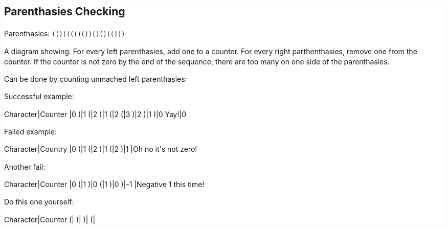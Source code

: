## Parenthasies Checking

Parenthasies: `(()(((()())()()(()))`

A diagram showing:
For every left parenthasies, add one to a counter.
For every right parthenthasies, remove one from the counter.
If the counter is not zero by the end of the sequence, there are too many on one side of the parenthasies.

Can be done by counting unmached left parenthasies:

Successful example:

Character|Counter
|0
(|1
(|2
)|1
(|2
(|3
)|2
)|1
)|0
Yay!|0

Failed example:

Character|Country
|0
(|1
(|2
)|1
(|2
)|1
|Oh no it's not zero!

Another fail:

Character|Counter
|0
(|1
)|0
(|1
)|0
)|-1
|Negative 1 this time!

Do this one yourself:

Character|Counter
(|
)|
)|
(|
